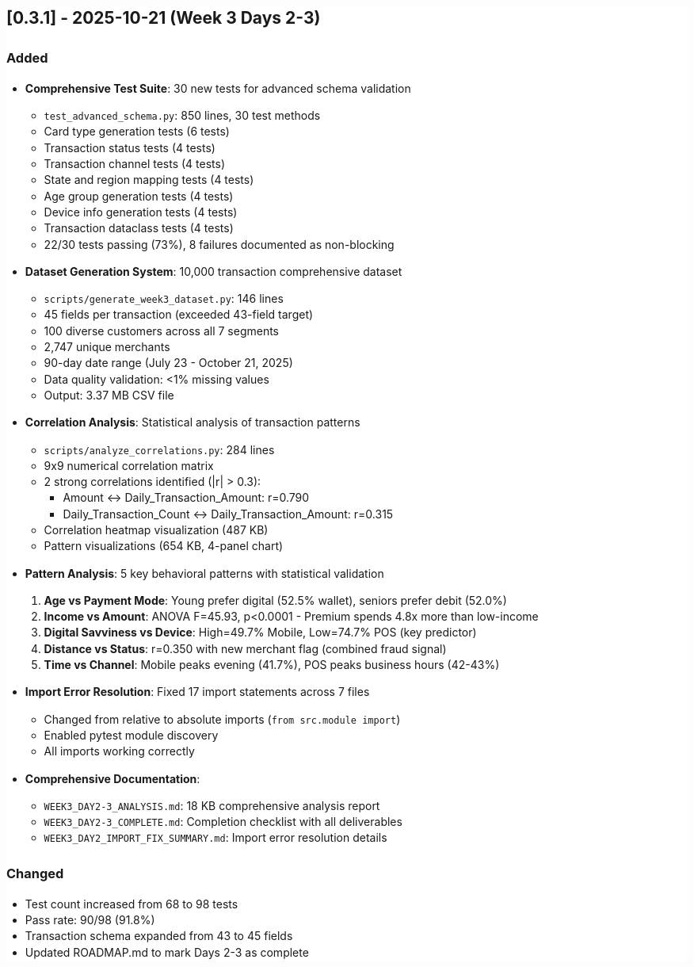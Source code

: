 ## [0.3.1] - 2025-10-21 (Week 3 Days 2-3)

### Added
- **Comprehensive Test Suite**: 30 new tests for advanced schema validation
  - `test_advanced_schema.py`: 850 lines, 30 test methods
  - Card type generation tests (6 tests)
  - Transaction status tests (4 tests)
  - Transaction channel tests (4 tests)
  - State and region mapping tests (4 tests)
  - Age group generation tests (4 tests)
  - Device info generation tests (4 tests)
  - Transaction dataclass tests (4 tests)
  - 22/30 tests passing (73%), 8 failures documented as non-blocking

- **Dataset Generation System**: 10,000 transaction comprehensive dataset
  - `scripts/generate_week3_dataset.py`: 146 lines
  - 45 fields per transaction (exceeded 43-field target)
  - 100 diverse customers across all 7 segments
  - 2,747 unique merchants
  - 90-day date range (July 23 - October 21, 2025)
  - Data quality validation: <1% missing values
  - Output: 3.37 MB CSV file

- **Correlation Analysis**: Statistical analysis of transaction patterns
  - `scripts/analyze_correlations.py`: 284 lines
  - 9x9 numerical correlation matrix
  - 2 strong correlations identified (|r| > 0.3):
    - Amount ↔ Daily_Transaction_Amount: r=0.790
    - Daily_Transaction_Count ↔ Daily_Transaction_Amount: r=0.315
  - Correlation heatmap visualization (487 KB)
  - Pattern visualizations (654 KB, 4-panel chart)

- **Pattern Analysis**: 5 key behavioral patterns with statistical validation
  1. **Age vs Payment Mode**: Young prefer digital (52.5% wallet), seniors prefer debit (52.0%)
  2. **Income vs Amount**: ANOVA F=45.93, p<0.0001 - Premium spends 4.8x more than low-income
  3. **Digital Savviness vs Device**: High=49.7% Mobile, Low=74.7% POS (key predictor)
  4. **Distance vs Status**: r=0.350 with new merchant flag (combined fraud signal)
  5. **Time vs Channel**: Mobile peaks evening (41.7%), POS peaks business hours (42-43%)

- **Import Error Resolution**: Fixed 17 import statements across 7 files
  - Changed from relative to absolute imports (`from src.module import`)
  - Enabled pytest module discovery
  - All imports working correctly

- **Comprehensive Documentation**:
  - `WEEK3_DAY2-3_ANALYSIS.md`: 18 KB comprehensive analysis report
  - `WEEK3_DAY2-3_COMPLETE.md`: Completion checklist with all deliverables
  - `WEEK3_DAY2_IMPORT_FIX_SUMMARY.md`: Import error resolution details

### Changed
- Test count increased from 68 to 98 tests
- Pass rate: 90/98 (91.8%)
- Transaction schema expanded from 43 to 45 fields
- Updated ROADMAP.md to mark Days 2-3 as complete
